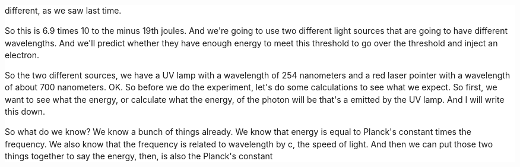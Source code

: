   <span m="467670">different,</span> <span m="468150">as</span> <span m="468300">we</span>
  <span m="468420">saw</span> <span m="468630">last</span> <span m="468930">time.</span></p><p><span
  m="469620">So</span> <span m="469830">this</span> <span m="470070">is</span> <span
  m="470190">6.9</span> <span m="471150">times</span> <span m="471540">10</span> <span
  m="471870">to</span> <span m="471990">the</span> <span m="472110">minus</span> <span
  m="472620">19th</span> <span m="473460">joules.</span> <span m="474390">And</span>
  <span m="474510">we're</span> <span m="474600">going</span> <span m="474720">to</span>
  <span m="474780">use</span> <span m="475050">two</span> <span m="475470">different</span>
  <span m="476100">light</span> <span m="476400">sources</span> <span m="477420">that</span>
  <span m="477570">are</span> <span m="477660">going</span> <span m="477930">to</span>
  <span m="478050">have</span> <span m="478320">different</span> <span m="479160">wavelengths.</span>
  <span m="480420">And</span> <span m="480750">we'll</span> <span m="480960">predict</span>
  <span m="481590">whether</span> <span m="482040">they</span> <span m="482520">have</span>
  <span m="482910">enough</span> <span m="483480">energy</span> <span m="484440">to</span>
  <span m="484620">meet</span> <span m="484920">this</span> <span m="485160">threshold</span>
  <span m="485820">to</span> <span m="486330">go</span> <span m="486540">over</span>
  <span m="486810">the</span> <span m="486930">threshold</span> <span m="487660">and</span>
  <span m="487680">inject</span> <span m="488100">an</span> <span m="488220">electron.</span></p><p><span
  m="489270">So</span> <span m="489390">the</span> <span m="489540">two</span> <span
  m="489780">different</span> <span m="490440">sources,</span> <span m="491100">we</span>
  <span m="491280">have</span> <span m="491460">a</span> <span m="491550">UV</span>
  <span m="492030">lamp</span> <span m="492660">with</span> <span m="492830">a</span>
  <span m="492900">wavelength</span> <span m="493640">of</span> <span m="493850">254</span>
  <span m="495240">nanometers</span> <span m="496480">and</span> <span m="496770">a</span>
  <span m="497010">red</span> <span m="497580">laser</span> <span m="497910">pointer</span>
  <span m="498840">with</span> <span m="499050">a</span> <span m="499080">wavelength</span>
  <span m="499650">of</span> <span m="499770">about</span> <span m="500070">700</span>
  <span m="501120">nanometers.</span> <span m="502800">OK.</span> <span m="503130">So</span>
  <span m="503460">before</span> <span m="503820">we</span> <span m="503910">do</span>
  <span m="504120">the</span> <span m="504270">experiment,</span> <span m="505390">let's</span>
  <span m="505650">do</span> <span m="505800">some</span> <span m="505980">calculations</span>
  <span m="506910">to</span> <span m="507030">see</span> <span m="507390">what</span>
  <span m="507660">we</span> <span m="507840">expect.</span> <span m="509250">So</span>
  <span m="509610">first,</span> <span m="510130">we</span> <span m="510150">want</span>
  <span m="510360">to</span> <span m="510450">see</span> <span m="510840">what</span>
  <span m="511050">the</span> <span m="511230">energy,</span> <span m="511860">or</span>
  <span m="511950">calculate</span> <span m="512429">what</span> <span m="512580">the</span>
  <span m="512669">energy,</span> <span m="513070">of</span> <span m="513130">the</span>
  <span m="513210">photon</span> <span m="514470">will</span> <span m="514650">be</span>
  <span m="514830">that's</span> <span m="515039">a</span> <span m="515580">emitted</span>
  <span m="516210">by</span> <span m="516480">the</span> <span m="516830">UV</span>
  <span m="517770">lamp.</span> <span m="518909">And</span> <span m="520559">I</span>
  <span m="520740">will</span> <span m="522059">write</span> <span m="522320">this</span>
  <span m="522480">down.</span></p><p><span m="523049">So</span> <span m="523289">what</span>
  <span m="523440">do</span> <span m="523530">we</span> <span m="523710">know?</span>
  <span m="524190">We</span> <span m="524250">know</span> <span m="524490">a</span>
  <span m="524520">bunch</span> <span m="524790">of</span> <span m="524850">things</span>
  <span m="525210">already.</span> <span m="526230">We</span> <span m="526410">know</span>
  <span m="526800">that</span> <span m="527190">energy</span> <span m="528210">is</span>
  <span m="528420">equal</span> <span m="528810">to</span> <span m="529050">Planck's</span>
  <span m="529560">constant</span> <span m="530910">times</span> <span m="531420">the</span>
  <span m="531540">frequency.</span> <span m="532980">We</span> <span m="533130">also</span>
  <span m="533490">know</span> <span m="533790">that</span> <span m="534030">the</span>
  <span m="534150">frequency</span> <span m="535350">is</span> <span m="535560">related</span>
  <span m="536130">to</span> <span m="536900">wavelength</span> <span m="537720">by</span>
  <span m="538080">c,</span> <span m="538560">the</span> <span m="538680">speed</span>
  <span m="539040">of</span> <span m="539190">light.</span> <span m="540360">And</span>
  <span m="540540">then</span> <span m="540720">we</span> <span m="540840">can</span>
  <span m="541020">put</span> <span m="541290">those</span> <span m="541620">two</span>
  <span m="541830">things</span> <span m="542250">together</span> <span m="543120">to</span>
  <span m="543240">say</span> <span m="543510">the</span> <span m="543690">energy,</span>
  <span m="544200">then,</span> <span m="544440">is</span> <span m="544620">also</span>
  <span m="546440">the</span> <span m="546540">Planck's</span> <span m="546930">constant</span>